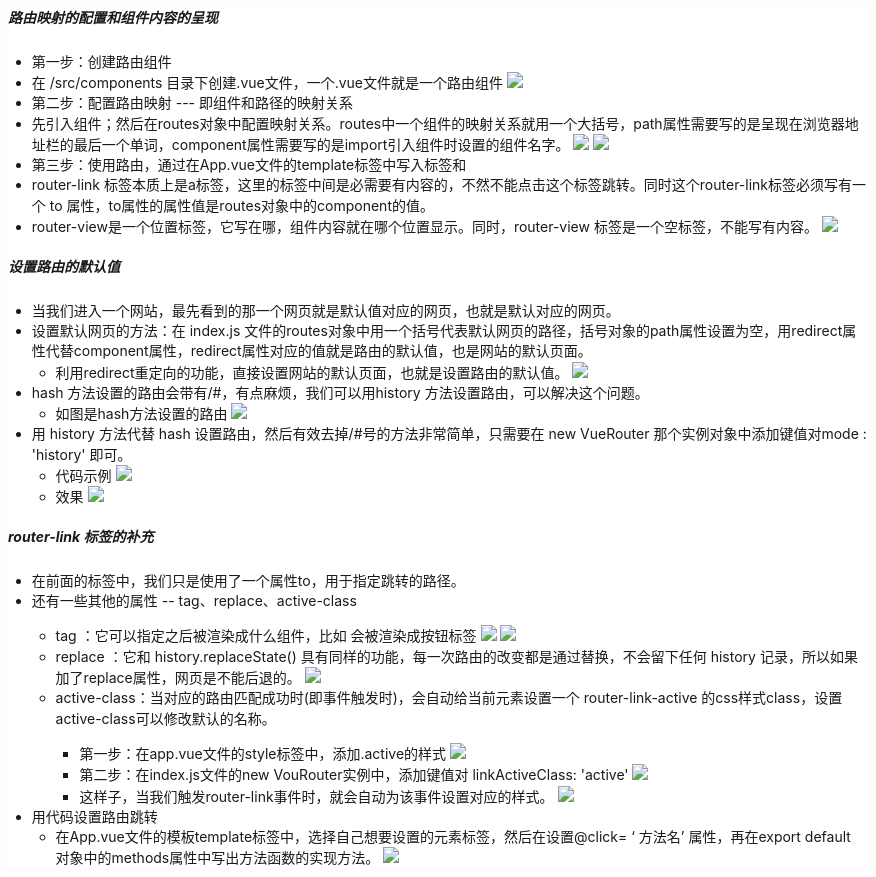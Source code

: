 ##### 路由映射的配置和组件内容的呈现
* 第一步：创建路由组件
* 在 /src/components 目录下创建.vue文件，一个.vue文件就是一个路由组件
 ![](https://api2.mubu.com/v3/document_image/7df00339-6af4-4f7b-a3f0-ada780af4415-11752736.jpg)
* 第二步：配置路由映射 --- 即组件和路径的映射关系
* 先引入组件；然后在routes对象中配置映射关系。routes中一个组件的映射关系就用一个大括号，path属性需要写的是呈现在浏览器地址栏的最后一个单词，component属性需要写的是import引入组件时设置的组件名字。
 ![](https://api2.mubu.com/v3/document_image/9d40db51-fd44-4329-9c02-19b66571f173-11752736.jpg)
 ![](https://api2.mubu.com/v3/document_image/32488071-fa13-4ed1-b7a1-aec5f6d14119-11752736.jpg)
* 第三步：使用路由，通过在App.vue文件的template标签中写入标签<router-link>和<router-view>
* router-link 标签本质上是a标签，这里的<router-link></router-link>标签中间是必需要有内容的，不然不能点击这个标签跳转。同时这个router-link标签必须写有一个 to 属性，to属性的属性值是routes对象中的component的值。
* router-view是一个位置标签，它写在哪，组件内容就在哪个位置显示。同时，router-view 标签是一个空标签，不能写有内容。
 ![](https://api2.mubu.com/v3/document_image/72dca98f-b934-4144-bf54-89ec341fa1f8-11752736.jpg)

##### 设置路由的默认值
* 当我们进入一个网站，最先看到的那一个网页就是默认值对应的网页，也就是默认对应的网页。
* 设置默认网页的方法：在 index.js 文件的routes对象中用一个括号代表默认网页的路径，括号对象的path属性设置为空，用redirect属性代替component属性，redirect属性对应的值就是路由的默认值，也是网站的默认页面。
  * 利用redirect重定向的功能，直接设置网站的默认页面，也就是设置路由的默认值。
   ![](https://api2.mubu.com/v3/document_image/90f6d133-d9a7-4e73-8ead-df582948f22f-11752736.jpg)
* hash 方法设置的路由会带有/#，有点麻烦，我们可以用history 方法设置路由，可以解决这个问题。
  * 如图是hash方法设置的路由
   ![](https://api2.mubu.com/v3/document_image/9e6cc54d-c04b-4d19-a531-c01783ba2ab0-11752736.jpg)
* 用 history 方法代替 hash 设置路由，然后有效去掉/#号的方法非常简单，只需要在 new VueRouter 那个实例对象中添加键值对mode : 'history' 即可。
  * 代码示例
   ![](https://api2.mubu.com/v3/document_image/824606c2-c074-463c-9158-33f94b744109-11752736.jpg)
  * 效果
   ![](https://api2.mubu.com/v3/document_image/f387fa6e-b08e-4d96-aee9-a0598ee61a40-11752736.jpg)

##### router-link 标签的补充
* 在前面的<router-link>标签中，我们只是使用了一个属性to，用于指定跳转的路径。
* <router-link>还有一些其他的属性 -- tag、replace、active-class
  * tag ：它可以指定<router-link>之后被渲染成什么组件，比如<router-link to = '/home' tag = 'button'> 会被渲染成按钮标签
   ![](https://api2.mubu.com/v3/document_image/36a1d6d1-e064-4ebf-b4fe-cd2bff8c68b8-11752736.jpg)
   ![](https://api2.mubu.com/v3/document_image/105e8b5b-1025-40e4-9974-3e0d9e4a2e92-11752736.jpg)
  * replace ：它和 history.replaceState() 具有同样的功能，每一次路由的改变都是通过替换，不会留下任何 history 记录，所以如果加了replace属性，网页是不能后退的。
   ![](https://api2.mubu.com/v3/document_image/10df0e95-ef9f-4671-b61e-03155290db3e-11752736.jpg)
  * active-class：当<router-link>对应的路由匹配成功时(即事件触发时)，会自动给当前元素设置一个 router-link-active 的css样式class，设置active-class可以修改默认的名称。
    * 第一步：在app.vue文件的style标签中，添加.active的样式
     ![](https://api2.mubu.com/v3/document_image/59db5677-f9ca-4ec5-9c57-96e1f2c11dd2-11752736.jpg)
    * 第二步：在index.js文件的new VouRouter实例中，添加键值对 linkActiveClass: 'active'
     ![](https://api2.mubu.com/v3/document_image/41363d21-38ab-42bc-b59e-f80fbf4be8e7-11752736.jpg)
    * 这样子，当我们触发router-link事件时，就会自动为该事件设置对应的样式。
     ![](https://api2.mubu.com/v3/document_image/6c65e0f5-6b6a-407e-8da7-e44b803ad4cf-11752736.jpg)
* 用代码设置路由跳转
  * 在App.vue文件的模板template标签中，选择自己想要设置的元素标签，然后在设置@click= ‘ 方法名’ 属性，再在export default 对象中的methods属性中写出方法函数的实现方法。
   ![](https://api2.mubu.com/v3/document_image/2b13c5ff-f118-4090-ae9e-497ec3941b53-11752736.jpg)
